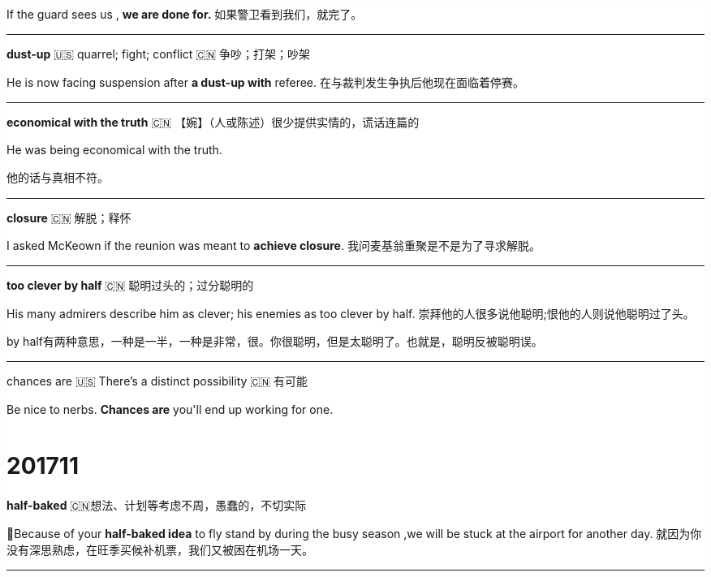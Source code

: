 If the guard sees us , **we are done for.**
如果警卫看到我们，就完了。 ​​​​

---

**dust-up**
🇺🇸 quarrel; fight; conflict
🇨🇳 争吵；打架；吵架

He is now facing suspension after **a dust-up with** referee.
在与裁判发生争执后他现在面临着停赛。

---

**economical with the truth**
🇨🇳 【婉】（人或陈述）很少提供实情的，谎话连篇的 

He was being economical with the truth. 

他的话与真相不符。

---

**closure**
🇨🇳 解脱；释怀

I asked McKeown if the reunion was meant to **achieve closure**.
我问麦基翁重聚是不是为了寻求解脱。

---

**too clever by half**
🇨🇳 聪明过头的；过分聪明的

His many admirers describe him as clever; his enemies as too clever by half.
崇拜他的人很多说他聪明;恨他的人则说他聪明过了头。

by half有两种意思，一种是一半，一种是非常，很。你很聪明，但是太聪明了。也就是，聪明反被聪明误。

---

chances are
🇺🇸 There’s a distinct possibility
🇨🇳 有可能 

Be nice to nerbs. **Chances are** you'll end up working for one.



# 201711

**half-baked**
🇨🇳想法、计划等考虑不周，愚蠢的，不切实际

📖Because of your **half-baked idea** to fly stand by during the busy season ,we will be stuck at the airport for another day.
就因为你没有深思熟虑，在旺季买候补机票，我们又被困在机场一天。

---
